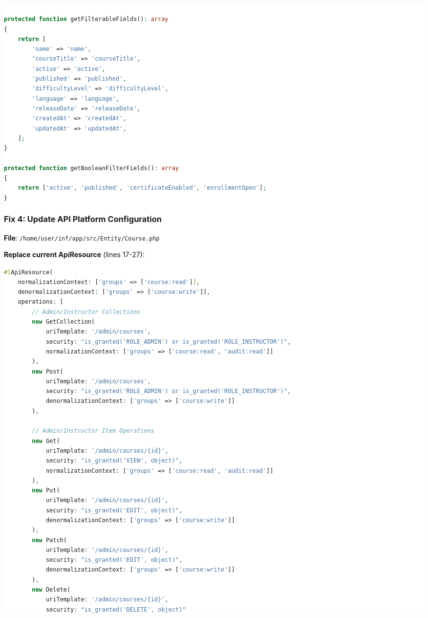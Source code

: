 ```php

protected function getFilterableFields(): array
{
    return [
        'name' => 'name',
        'courseTitle' => 'courseTitle',
        'active' => 'active',
        'published' => 'published',
        'difficultyLevel' => 'difficultyLevel',
        'language' => 'language',
        'releaseDate' => 'releaseDate',
        'createdAt' => 'createdAt',
        'updatedAt' => 'updatedAt',
    ];
}

protected function getBooleanFilterFields(): array
{
    return ['active', 'published', 'certificateEnabled', 'enrollmentOpen'];
}
```

### Fix 4: Update API Platform Configuration

**File**: `/home/user/inf/app/src/Entity/Course.php`

**Replace current ApiResource** (lines 17-27):

```php
#[ApiResource(
    normalizationContext: ['groups' => ['course:read']],
    denormalizationContext: ['groups' => ['course:write']],
    operations: [
        // Admin/Instructor Collections
        new GetCollection(
            uriTemplate: '/admin/courses',
            security: "is_granted('ROLE_ADMIN') or is_granted('ROLE_INSTRUCTOR')",
            normalizationContext: ['groups' => ['course:read', 'audit:read']]
        ),
        new Post(
            uriTemplate: '/admin/courses',
            security: "is_granted('ROLE_ADMIN') or is_granted('ROLE_INSTRUCTOR')",
            denormalizationContext: ['groups' => ['course:write']]
        ),

        // Admin/Instructor Item Operations
        new Get(
            uriTemplate: '/admin/courses/{id}',
            security: "is_granted('VIEW', object)",
            normalizationContext: ['groups' => ['course:read', 'audit:read']]
        ),
        new Put(
            uriTemplate: '/admin/courses/{id}',
            security: "is_granted('EDIT', object)",
            denormalizationContext: ['groups' => ['course:write']]
        ),
        new Patch(
            uriTemplate: '/admin/courses/{id}',
            security: "is_granted('EDIT', object)",
            denormalizationContext: ['groups' => ['course:write']]
        ),
        new Delete(
            uriTemplate: '/admin/courses/{id}',
            security: "is_granted('DELETE', object)"
```